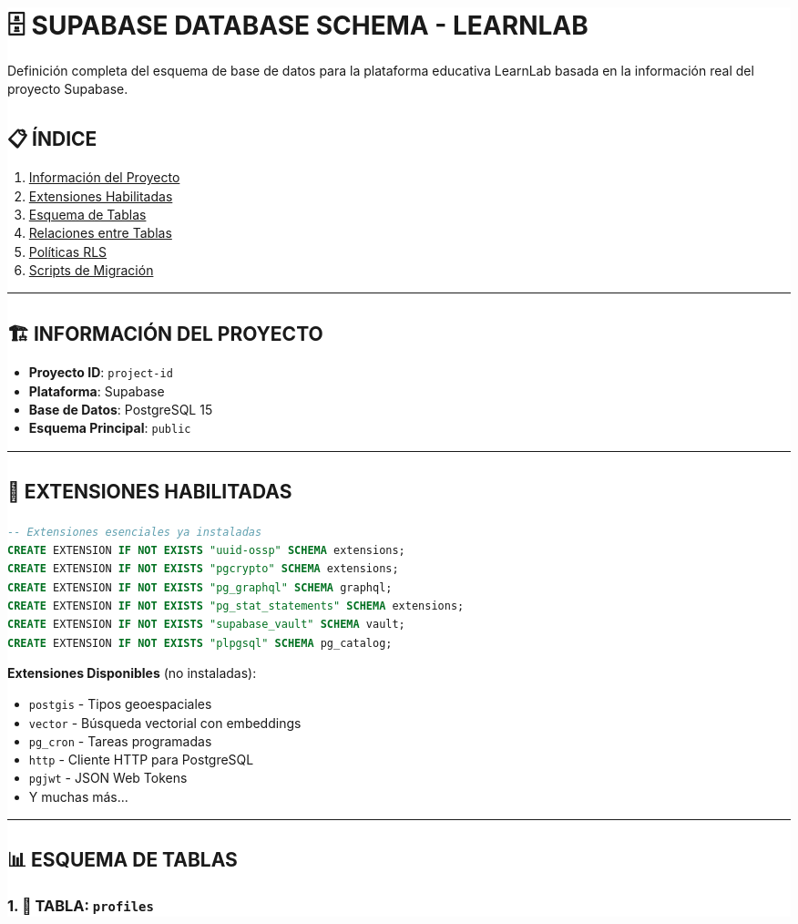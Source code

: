 # 🗄️ SUPABASE DATABASE SCHEMA - LEARNLAB

Definición completa del esquema de base de datos para la plataforma educativa LearnLab basada en la información real del proyecto Supabase.

## 📋 ÍNDICE

1. [Información del Proyecto](#información-del-proyecto)
2. [Extensiones Habilitadas](#extensiones-habilitadas)
3. [Esquema de Tablas](#esquema-de-tablas)
4. [Relaciones entre Tablas](#relaciones-entre-tablas)
5. [Políticas RLS](#políticas-rls)
6. [Scripts de Migración](#scripts-de-migración)

---

## 🏗️ INFORMACIÓN DEL PROYECTO

- **Proyecto ID**: `project-id`
- **Plataforma**: Supabase
- **Base de Datos**: PostgreSQL 15
- **Esquema Principal**: `public`

---

## 🔧 EXTENSIONES HABILITADAS

```sql
-- Extensiones esenciales ya instaladas
CREATE EXTENSION IF NOT EXISTS "uuid-ossp" SCHEMA extensions;
CREATE EXTENSION IF NOT EXISTS "pgcrypto" SCHEMA extensions;
CREATE EXTENSION IF NOT EXISTS "pg_graphql" SCHEMA graphql;
CREATE EXTENSION IF NOT EXISTS "pg_stat_statements" SCHEMA extensions;
CREATE EXTENSION IF NOT EXISTS "supabase_vault" SCHEMA vault;
CREATE EXTENSION IF NOT EXISTS "plpgsql" SCHEMA pg_catalog;
```

**Extensiones Disponibles** (no instaladas):
- `postgis` - Tipos geoespaciales
- `vector` - Búsqueda vectorial con embeddings
- `pg_cron` - Tareas programadas
- `http` - Cliente HTTP para PostgreSQL
- `pgjwt` - JSON Web Tokens
- Y muchas más...

---

## 📊 ESQUEMA DE TABLAS

### 1. 👥 TABLA: `profiles`
